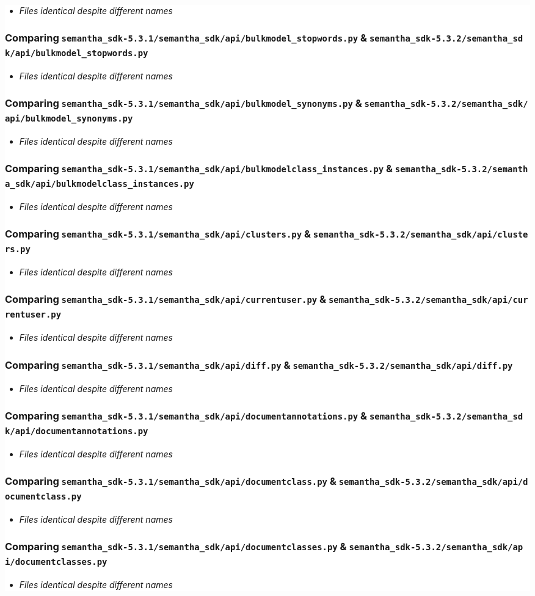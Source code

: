  * *Files identical despite different names*

### Comparing `semantha_sdk-5.3.1/semantha_sdk/api/bulkmodel_stopwords.py` & `semantha_sdk-5.3.2/semantha_sdk/api/bulkmodel_stopwords.py`

 * *Files identical despite different names*

### Comparing `semantha_sdk-5.3.1/semantha_sdk/api/bulkmodel_synonyms.py` & `semantha_sdk-5.3.2/semantha_sdk/api/bulkmodel_synonyms.py`

 * *Files identical despite different names*

### Comparing `semantha_sdk-5.3.1/semantha_sdk/api/bulkmodelclass_instances.py` & `semantha_sdk-5.3.2/semantha_sdk/api/bulkmodelclass_instances.py`

 * *Files identical despite different names*

### Comparing `semantha_sdk-5.3.1/semantha_sdk/api/clusters.py` & `semantha_sdk-5.3.2/semantha_sdk/api/clusters.py`

 * *Files identical despite different names*

### Comparing `semantha_sdk-5.3.1/semantha_sdk/api/currentuser.py` & `semantha_sdk-5.3.2/semantha_sdk/api/currentuser.py`

 * *Files identical despite different names*

### Comparing `semantha_sdk-5.3.1/semantha_sdk/api/diff.py` & `semantha_sdk-5.3.2/semantha_sdk/api/diff.py`

 * *Files identical despite different names*

### Comparing `semantha_sdk-5.3.1/semantha_sdk/api/documentannotations.py` & `semantha_sdk-5.3.2/semantha_sdk/api/documentannotations.py`

 * *Files identical despite different names*

### Comparing `semantha_sdk-5.3.1/semantha_sdk/api/documentclass.py` & `semantha_sdk-5.3.2/semantha_sdk/api/documentclass.py`

 * *Files identical despite different names*

### Comparing `semantha_sdk-5.3.1/semantha_sdk/api/documentclasses.py` & `semantha_sdk-5.3.2/semantha_sdk/api/documentclasses.py`

 * *Files identical despite different names*
